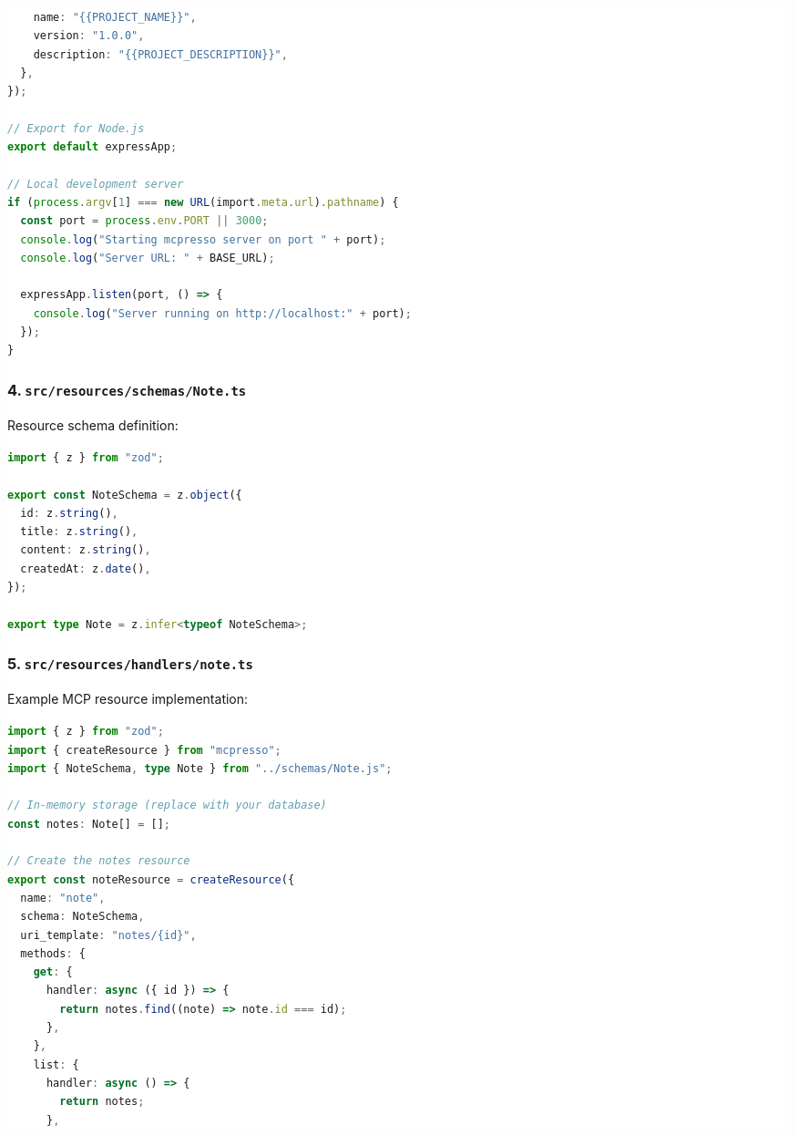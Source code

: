 ```typescript
    name: "{{PROJECT_NAME}}",
    version: "1.0.0",
    description: "{{PROJECT_DESCRIPTION}}",
  },
});

// Export for Node.js
export default expressApp;

// Local development server
if (process.argv[1] === new URL(import.meta.url).pathname) {
  const port = process.env.PORT || 3000;
  console.log("Starting mcpresso server on port " + port);
  console.log("Server URL: " + BASE_URL);
  
  expressApp.listen(port, () => {
    console.log("Server running on http://localhost:" + port);
  });
}
```

### 4. `src/resources/schemas/Note.ts`

Resource schema definition:

```typescript
import { z } from "zod";

export const NoteSchema = z.object({
  id: z.string(),
  title: z.string(),
  content: z.string(),
  createdAt: z.date(),
});

export type Note = z.infer<typeof NoteSchema>;
```

### 5. `src/resources/handlers/note.ts`

Example MCP resource implementation:

```typescript
import { z } from "zod";
import { createResource } from "mcpresso";
import { NoteSchema, type Note } from "../schemas/Note.js";

// In-memory storage (replace with your database)
const notes: Note[] = [];

// Create the notes resource
export const noteResource = createResource({
  name: "note",
  schema: NoteSchema,
  uri_template: "notes/{id}",
  methods: {
    get: {
      handler: async ({ id }) => {
        return notes.find((note) => note.id === id);
      },
    },
    list: {
      handler: async () => {
        return notes;
      },
```